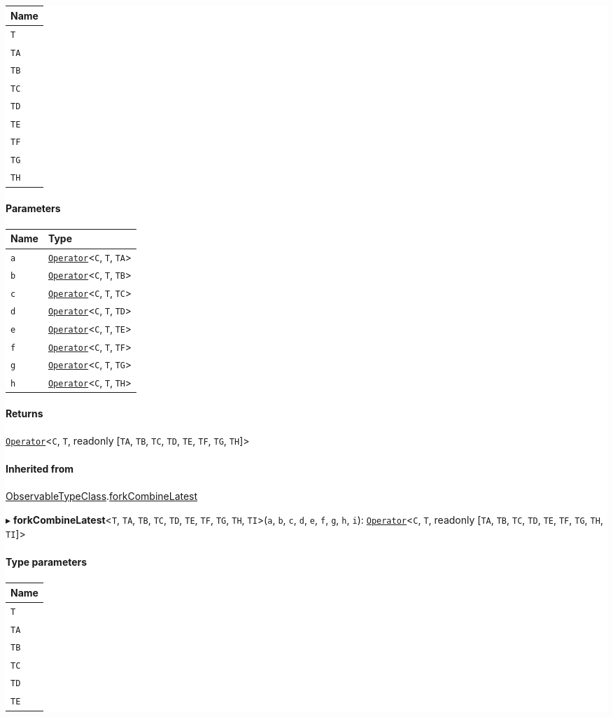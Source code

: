 | Name |
| :------ |
| `T` |
| `TA` |
| `TB` |
| `TC` |
| `TD` |
| `TE` |
| `TF` |
| `TG` |
| `TH` |

#### Parameters

| Name | Type |
| :------ | :------ |
| `a` | [`Operator`](../modules/containers.Container.md#operator)<`C`, `T`, `TA`\> |
| `b` | [`Operator`](../modules/containers.Container.md#operator)<`C`, `T`, `TB`\> |
| `c` | [`Operator`](../modules/containers.Container.md#operator)<`C`, `T`, `TC`\> |
| `d` | [`Operator`](../modules/containers.Container.md#operator)<`C`, `T`, `TD`\> |
| `e` | [`Operator`](../modules/containers.Container.md#operator)<`C`, `T`, `TE`\> |
| `f` | [`Operator`](../modules/containers.Container.md#operator)<`C`, `T`, `TF`\> |
| `g` | [`Operator`](../modules/containers.Container.md#operator)<`C`, `T`, `TG`\> |
| `h` | [`Operator`](../modules/containers.Container.md#operator)<`C`, `T`, `TH`\> |

#### Returns

[`Operator`](../modules/containers.Container.md#operator)<`C`, `T`, readonly [`TA`, `TB`, `TC`, `TD`, `TE`, `TF`, `TG`, `TH`]\>

#### Inherited from

[ObservableTypeClass](containers.ObservableTypeClass.md).[forkCombineLatest](containers.ObservableTypeClass.md#forkcombinelatest)

▸ **forkCombineLatest**<`T`, `TA`, `TB`, `TC`, `TD`, `TE`, `TF`, `TG`, `TH`, `TI`\>(`a`, `b`, `c`, `d`, `e`, `f`, `g`, `h`, `i`): [`Operator`](../modules/containers.Container.md#operator)<`C`, `T`, readonly [`TA`, `TB`, `TC`, `TD`, `TE`, `TF`, `TG`, `TH`, `TI`]\>

#### Type parameters

| Name |
| :------ |
| `T` |
| `TA` |
| `TB` |
| `TC` |
| `TD` |
| `TE` |